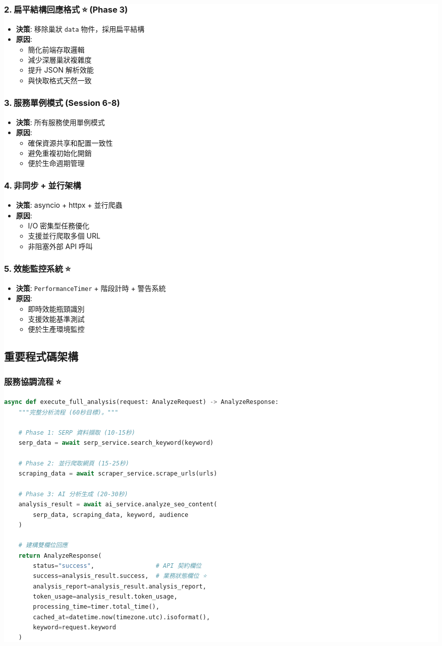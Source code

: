 ### 2. 扁平結構回應格式 ⭐ (Phase 3)
- **決策**: 移除巢狀 `data` 物件，採用扁平結構
- **原因**:
  - 簡化前端存取邏輯
  - 減少深層巢狀複雜度
  - 提升 JSON 解析效能
  - 與快取格式天然一致

### 3. 服務單例模式 (Session 6-8)
- **決策**: 所有服務使用單例模式
- **原因**:
  - 確保資源共享和配置一致性
  - 避免重複初始化開銷
  - 便於生命週期管理

### 4. 非同步 + 並行架構
- **決策**: asyncio + httpx + 並行爬蟲
- **原因**:
  - I/O 密集型任務優化
  - 支援並行爬取多個 URL
  - 非阻塞外部 API 呼叫

### 5. 效能監控系統 ⭐
- **決策**: `PerformanceTimer` + 階段計時 + 警告系統
- **原因**:
  - 即時效能瓶頸識別
  - 支援效能基準測試
  - 便於生產環境監控

## 重要程式碼架構

### 服務協調流程 ⭐
```python
async def execute_full_analysis(request: AnalyzeRequest) -> AnalyzeResponse:
    """完整分析流程 (60秒目標)。"""
    
    # Phase 1: SERP 資料擷取 (10-15秒)
    serp_data = await serp_service.search_keyword(keyword)
    
    # Phase 2: 並行爬取網頁 (15-25秒)
    scraping_data = await scraper_service.scrape_urls(urls)
    
    # Phase 3: AI 分析生成 (20-30秒)
    analysis_result = await ai_service.analyze_seo_content(
        serp_data, scraping_data, keyword, audience
    )
    
    # 建構雙欄位回應
    return AnalyzeResponse(
        status="success",                 # API 契約欄位
        success=analysis_result.success,  # 業務狀態欄位 ⭐
        analysis_report=analysis_result.analysis_report,
        token_usage=analysis_result.token_usage,
        processing_time=timer.total_time(),
        cached_at=datetime.now(timezone.utc).isoformat(),
        keyword=request.keyword
    )
```

